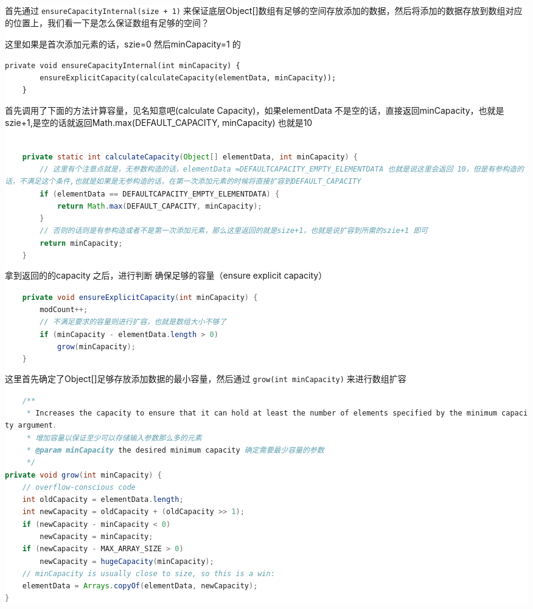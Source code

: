 首先通过 `ensureCapacityInternal(size + 1)` 来保证底层Object[]数组有足够的空间存放添加的数据，然后将添加的数据存放到数组对应的位置上，我们看一下是怎么保证数组有足够的空间？

这里如果是首次添加元素的话，szie=0 然后minCapacity=1 的

```
private void ensureCapacityInternal(int minCapacity) {
        ensureExplicitCapacity(calculateCapacity(elementData, minCapacity));
    }
```

首先调用了下面的方法计算容量，见名知意吧(calculate Capacity)，如果elementData 不是空的话，直接返回minCapacity，也就是szie+1,是空的话就返回Math.max(DEFAULT_CAPACITY, minCapacity) 也就是10

```java
    
    private static int calculateCapacity(Object[] elementData, int minCapacity) {
        // 这里有个注意点就是，无参数构造的话，elementData =DEFAULTCAPACITY_EMPTY_ELEMENTDATA 也就是说这里会返回 10，但是有参构造的话，不满足这个条件,也就是如果是无参构造的话，在第一次添加元素的时候将直接扩容到DEFAULT_CAPACITY
        if (elementData == DEFAULTCAPACITY_EMPTY_ELEMENTDATA) {
            return Math.max(DEFAULT_CAPACITY, minCapacity);
        }
        // 否则的话则是有参构造或者不是第一次添加元素，那么这里返回的就是size+1，也就是说扩容到所需的szie+1 即可
        return minCapacity;
    }
```

拿到返回的的capacity 之后，进行判断 确保足够的容量（ensure explicit capacity）

```java
    private void ensureExplicitCapacity(int minCapacity) {
        modCount++;
        // 不满足要求的容量则进行扩容，也就是数组大小不够了
        if (minCapacity - elementData.length > 0)
            grow(minCapacity);
    }

```

这里首先确定了Object[]足够存放添加数据的最小容量，然后通过 `grow(int minCapacity)` 来进行数组扩容

```java
    /**
     * Increases the capacity to ensure that it can hold at least the number of elements specified by the minimum capacity argument.
     * 增加容量以保证至少可以存储输入参数那么多的元素
     * @param minCapacity the desired minimum capacity 确定需要最少容量的参数
     */
private void grow(int minCapacity) {
    // overflow-conscious code
    int oldCapacity = elementData.length;
    int newCapacity = oldCapacity + (oldCapacity >> 1);
    if (newCapacity - minCapacity < 0)
        newCapacity = minCapacity;
    if (newCapacity - MAX_ARRAY_SIZE > 0)
        newCapacity = hugeCapacity(minCapacity);
    // minCapacity is usually close to size, so this is a win:
    elementData = Arrays.copyOf(elementData, newCapacity);
}
```
